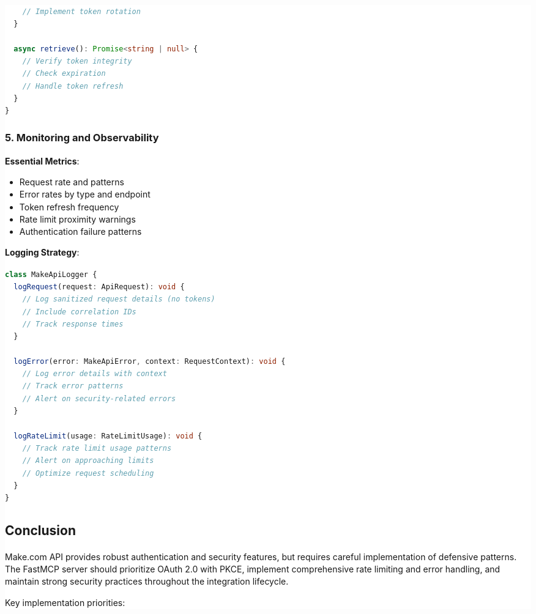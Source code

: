 ```typescript
    // Implement token rotation
  }

  async retrieve(): Promise<string | null> {
    // Verify token integrity
    // Check expiration
    // Handle token refresh
  }
}
```

### 5. Monitoring and Observability

**Essential Metrics**:

- Request rate and patterns
- Error rates by type and endpoint
- Token refresh frequency
- Rate limit proximity warnings
- Authentication failure patterns

**Logging Strategy**:

```typescript
class MakeApiLogger {
  logRequest(request: ApiRequest): void {
    // Log sanitized request details (no tokens)
    // Include correlation IDs
    // Track response times
  }

  logError(error: MakeApiError, context: RequestContext): void {
    // Log error details with context
    // Track error patterns
    // Alert on security-related errors
  }

  logRateLimit(usage: RateLimitUsage): void {
    // Track rate limit usage patterns
    // Alert on approaching limits
    // Optimize request scheduling
  }
}
```

## Conclusion

Make.com API provides robust authentication and security features, but requires careful implementation of defensive patterns. The FastMCP server should prioritize OAuth 2.0 with PKCE, implement comprehensive rate limiting and error handling, and maintain strong security practices throughout the integration lifecycle.

Key implementation priorities:
